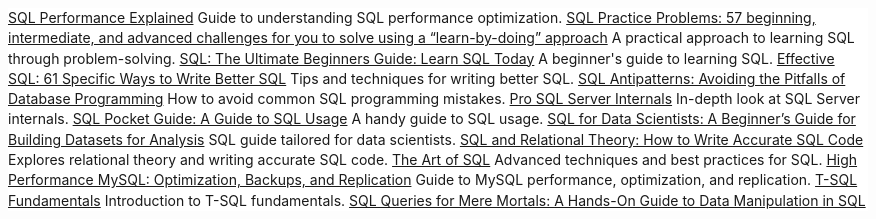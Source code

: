   </tr>
  <tr>
    <td><a href="https://www.amazon.com/SQL-Performance-Explained-Markus-Winand/dp/3950307825">SQL Performance Explained</a></td>
    <td>Guide to understanding SQL performance optimization.</td>
  </tr>
  <tr>
    <td><a href="https://www.amazon.com/SQL-Practice-Problems-intermediate-challenges/dp/1540422552">SQL Practice Problems: 57 beginning, intermediate, and advanced challenges for you to solve using a “learn-by-doing” approach</a></td>
    <td>A practical approach to learning SQL through problem-solving.</td>
  </tr>
  <tr>
    <td><a href="https://www.amazon.com/SQL-Ultimate-Beginners-Guide-Learn/dp/1549776677">SQL: The Ultimate Beginners Guide: Learn SQL Today</a></td>
    <td>A beginner's guide to learning SQL.</td>
  </tr>
  <tr>
    <td><a href="https://www.amazon.com/Effective-SQL-Specific-Ways-Better/dp/0134578899">Effective SQL: 61 Specific Ways to Write Better SQL</a></td>
    <td>Tips and techniques for writing better SQL.</td>
  </tr>
  <tr>
    <td><a href="https://www.amazon.com/SQL-Antipatterns-Programming-Pragmatic-Programmers/dp/1934356557">SQL Antipatterns: Avoiding the Pitfalls of Database Programming</a></td>
    <td>How to avoid common SQL programming mistakes.</td>
  </tr>
  <tr>
    <td><a href="https://www.amazon.com/Pro-SQL-Server-Internals-Understanding/dp/148425828X">Pro SQL Server Internals</a></td>
    <td>In-depth look at SQL Server internals.</td>
  </tr>
  <tr>
    <td><a href="https://www.amazon.com/SQL-Pocket-Guide-Usage/dp/1492090297">SQL Pocket Guide: A Guide to SQL Usage</a></td>
    <td>A handy guide to SQL usage.</td>
  </tr>
  <tr>
    <td><a href="https://www.amazon.com/SQL-Data-Scientists-Beginners-Analysis/dp/1119669367">SQL for Data Scientists: A Beginner’s Guide for Building Datasets for Analysis</a></td>
    <td>SQL guide tailored for data scientists.</td>
  </tr>
  <tr>
    <td><a href="https://www.amazon.com/SQL-Relational-Theory-Write-Accurate/dp/1491941170">SQL and Relational Theory: How to Write Accurate SQL Code</a></td>
    <td>Explores relational theory and writing accurate SQL code.</td>
  </tr>
  <tr>
    <td><a href="https://www.amazon.com/Art-SQL-Stephane-Faroult/dp/0596008945">The Art of SQL</a></td>
    <td>Advanced techniques and best practices for SQL.</td>
  </tr>
  <tr>
    <td><a href="https://www.amazon.com/High-Performance-MySQL-Optimization-Replication/dp/1492080510">High Performance MySQL: Optimization, Backups, and Replication</a></td>
    <td>Guide to MySQL performance, optimization, and replication.</td>
  </tr>
  <tr>
    <td><a href="https://www.amazon.com/T-SQL-Fundamentals-3rd-Itzik-Ben-Gan/dp/150930200X">T-SQL Fundamentals</a></td>
    <td>Introduction to T-SQL fundamentals.</td>
  </tr>
  <tr>
    <td><a href="https://www.amazon.com/SQL-Queries-Mere-Mortals-Manipulation/dp/0134858338">SQL Queries for Mere Mortals: A Hands-On Guide to Data Manipulation in SQL</a></td>
